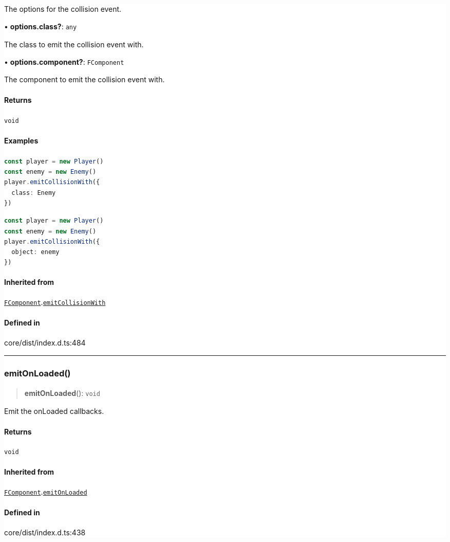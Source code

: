 The options for the collision event.

• **options.class?**: `any`

The class to emit the collision event with.

• **options.component?**: `FComponent`

The component to emit the collision event with.

#### Returns

`void`

#### Examples

```typescript
const player = new Player()
const enemy = new Enemy()
player.emitCollisionWith({
  class: Enemy
})
```

```typescript
const player = new Player()
const enemy = new Enemy()
player.emitCollisionWith({
  object: enemy
})
```

#### Inherited from

[`FComponent`](FComponent.md).[`emitCollisionWith`](FComponent.md#emitcollisionwith)

#### Defined in

core/dist/index.d.ts:484

***

### emitOnLoaded()

> **emitOnLoaded**(): `void`

Emit the onLoaded callbacks.

#### Returns

`void`

#### Inherited from

[`FComponent`](FComponent.md).[`emitOnLoaded`](FComponent.md#emitonloaded)

#### Defined in

core/dist/index.d.ts:438
